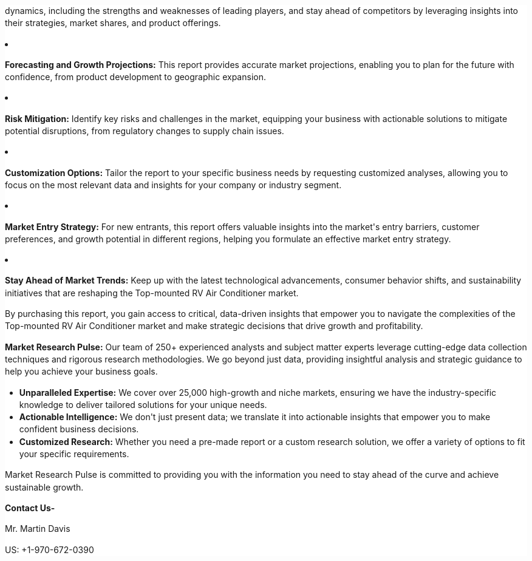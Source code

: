dynamics, including the strengths and weaknesses of leading players, and stay ahead of competitors by leveraging insights into their strategies, market shares, and product offerings.</p></li><li><p><strong>Forecasting and Growth Projections:</strong> This report provides accurate market projections, enabling you to plan for the future with confidence, from product development to geographic expansion.</p></li><li><p><strong>Risk Mitigation:</strong> Identify key risks and challenges in the market, equipping your business with actionable solutions to mitigate potential disruptions, from regulatory changes to supply chain issues.</p></li><li><p><strong>Customization Options:</strong> Tailor the report to your specific business needs by requesting customized analyses, allowing you to focus on the most relevant data and insights for your company or industry segment.</p></li><li><p><strong>Market Entry Strategy:</strong> For new entrants, this report offers valuable insights into the market's entry barriers, customer preferences, and growth potential in different regions, helping you formulate an effective market entry strategy.</p></li><li><p><strong>Stay Ahead of Market Trends:</strong> Keep up with the latest technological advancements, consumer behavior shifts, and sustainability initiatives that are reshaping the Top-mounted RV Air Conditioner market.</p></li></ol><p>By purchasing this report, you gain access to critical, data-driven insights that empower you to navigate the complexities of the Top-mounted RV Air Conditioner market and make strategic decisions that drive growth and profitability.</p><p><strong>Market Research Pulse:</strong>&nbsp;Our team of 250+ experienced analysts and subject matter experts leverage cutting-edge data collection techniques and rigorous research methodologies. We go beyond just data, providing insightful analysis and strategic guidance to help you achieve your business goals.</p><ul><li><strong>Unparalleled Expertise:</strong>&nbsp;We cover over 25,000 high-growth and niche markets, ensuring we have the industry-specific knowledge to deliver tailored solutions for your unique needs.</li><li><strong>Actionable Intelligence:</strong>&nbsp;We don't just present data; we translate it into actionable insights that empower you to make confident business decisions.</li><li><strong>Customized Research:</strong>&nbsp;Whether you need a pre-made report or a custom research solution, we offer a variety of options to fit your specific requirements.</li></ul><p>Market Research Pulse is committed to providing you with the information you need to stay ahead of the curve and achieve sustainable growth.</p><p><strong>Contact Us-</strong></p><p>Mr. Martin Davis</p><p>US: +1-970-672-0390</p>
